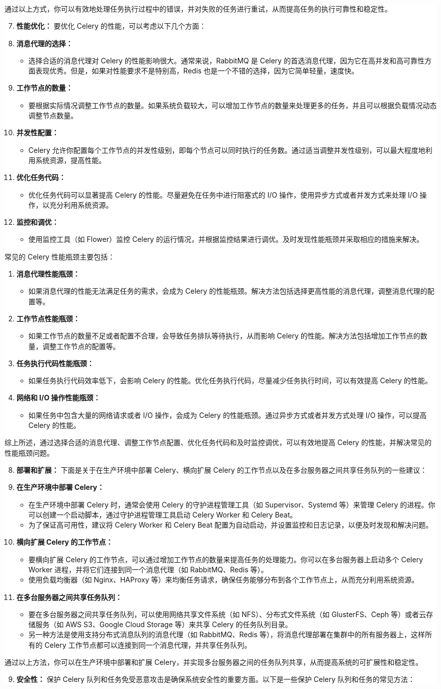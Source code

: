 通过以上方式，你可以有效地处理任务执行过程中的错误，并对失败的任务进行重试，从而提高任务的执行可靠性和稳定性。

7. **性能优化：**
要优化 Celery 的性能，可以考虑以下几个方面：

1. **消息代理的选择：**
   - 选择合适的消息代理对 Celery 的性能影响很大。通常来说，RabbitMQ 是 Celery 的首选消息代理，因为它在高并发和高可靠性方面表现优秀。但是，如果对性能要求不是特别高，Redis 也是一个不错的选择，因为它简单轻量，速度快。

2. **工作节点的数量：**
   - 要根据实际情况调整工作节点的数量。如果系统负载较大，可以增加工作节点的数量来处理更多的任务，并且可以根据负载情况动态调整节点数量。

3. **并发性配置：**
   - Celery 允许你配置每个工作节点的并发性级别，即每个节点可以同时执行的任务数。通过适当调整并发性级别，可以最大程度地利用系统资源，提高性能。

4. **优化任务代码：**
   - 优化任务代码可以显著提高 Celery 的性能。尽量避免在任务中进行阻塞式的 I/O 操作，使用异步方式或者并发方式来处理 I/O 操作，以充分利用系统资源。

5. **监控和调优：**
   - 使用监控工具（如 Flower）监控 Celery 的运行情况，并根据监控结果进行调优。及时发现性能瓶颈并采取相应的措施来解决。

常见的 Celery 性能瓶颈主要包括：

1. **消息代理性能瓶颈：**
   - 如果消息代理的性能无法满足任务的需求，会成为 Celery 的性能瓶颈。解决方法包括选择更高性能的消息代理，调整消息代理的配置等。

2. **工作节点性能瓶颈：**
   - 如果工作节点的数量不足或者配置不合理，会导致任务排队等待执行，从而影响 Celery 的性能。解决方法包括增加工作节点的数量，调整工作节点的配置等。

3. **任务执行代码性能瓶颈：**
   - 如果任务执行代码效率低下，会影响 Celery 的性能。优化任务执行代码，尽量减少任务执行时间，可以有效提高 Celery 的性能。

4. **网络和 I/O 操作性能瓶颈：**
   - 如果任务中包含大量的网络请求或者 I/O 操作，会成为 Celery 的性能瓶颈。通过异步方式或者并发方式处理 I/O 操作，可以提高 Celery 的性能。

综上所述，通过选择合适的消息代理、调整工作节点配置、优化任务代码和及时监控调优，可以有效地提高 Celery 的性能，并解决常见的性能瓶颈问题。

8. **部署和扩展：**
下面是关于在生产环境中部署 Celery、横向扩展 Celery 的工作节点以及在多台服务器之间共享任务队列的一些建议：

1. **在生产环境中部署 Celery：**
   - 在生产环境中部署 Celery 时，通常会使用 Celery 的守护进程管理工具（如 Supervisor、Systemd 等）来管理 Celery 的进程。你可以创建一个启动脚本，通过守护进程管理工具启动 Celery Worker 和 Celery Beat。
   - 为了保证高可用性，建议将 Celery Worker 和 Celery Beat 配置为自动启动，并设置监控和日志记录，以便及时发现和解决问题。

2. **横向扩展 Celery 的工作节点：**
   - 要横向扩展 Celery 的工作节点，可以通过增加工作节点的数量来提高任务的处理能力。你可以在多台服务器上启动多个 Celery Worker 进程，并将它们连接到同一个消息代理（如 RabbitMQ、Redis 等）。
   - 使用负载均衡器（如 Nginx、HAProxy 等）来均衡任务请求，确保任务能够分布到各个工作节点上，从而充分利用系统资源。

3. **在多台服务器之间共享任务队列：**
   - 要在多台服务器之间共享任务队列，可以使用网络共享文件系统（如 NFS）、分布式文件系统（如 GlusterFS、Ceph 等）或者云存储服务（如 AWS S3、Google Cloud Storage 等）来共享 Celery 的任务队列目录。
   - 另一种方法是使用支持分布式消息队列的消息代理（如 RabbitMQ、Redis 等），将消息代理部署在集群中的所有服务器上，这样所有的 Celery 工作节点都可以连接到同一个消息代理，并共享任务队列。

通过以上方法，你可以在生产环境中部署和扩展 Celery，并实现多台服务器之间的任务队列共享，从而提高系统的可扩展性和稳定性。

9. **安全性：**
保护 Celery 队列和任务免受恶意攻击是确保系统安全性的重要方面。以下是一些保护 Celery 队列和任务的常见方法：
